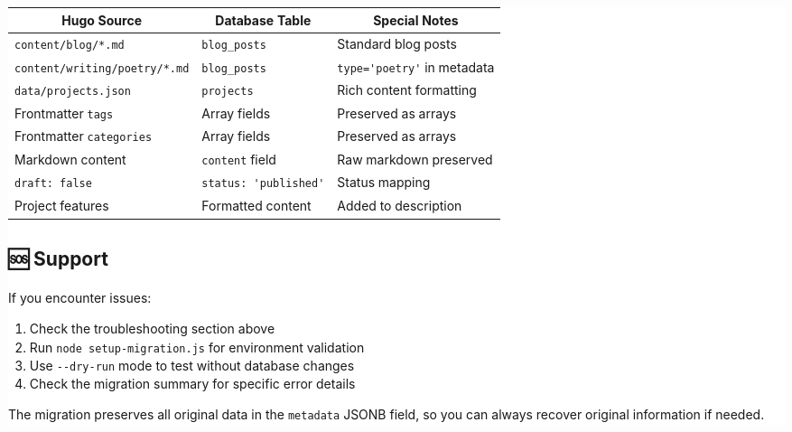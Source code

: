 | Hugo Source | Database Table | Special Notes |
|-------------|---------------|---------------|
| `content/blog/*.md` | `blog_posts` | Standard blog posts |
| `content/writing/poetry/*.md` | `blog_posts` | `type='poetry'` in metadata |
| `data/projects.json` | `projects` | Rich content formatting |
| Frontmatter `tags` | Array fields | Preserved as arrays |
| Frontmatter `categories` | Array fields | Preserved as arrays |
| Markdown content | `content` field | Raw markdown preserved |
| `draft: false` | `status: 'published'` | Status mapping |
| Project features | Formatted content | Added to description |

## 🆘 Support

If you encounter issues:

1. Check the troubleshooting section above
2. Run `node setup-migration.js` for environment validation
3. Use `--dry-run` mode to test without database changes
4. Check the migration summary for specific error details

The migration preserves all original data in the `metadata` JSONB field, so you can always recover original information if needed.